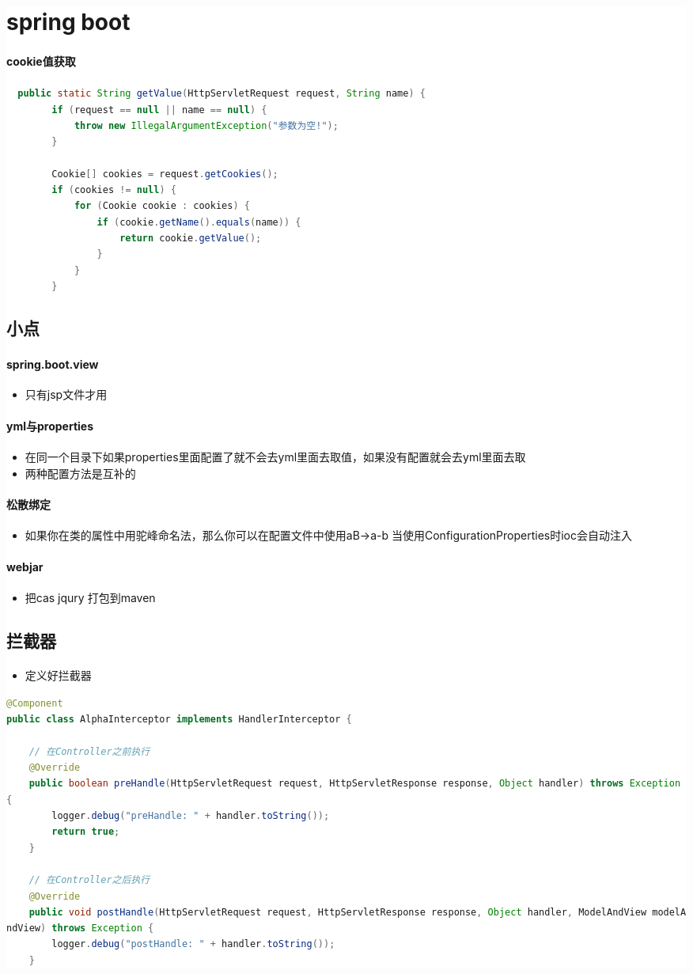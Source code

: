 

# spring boot

#### cookie值获取

```java
  public static String getValue(HttpServletRequest request, String name) {
        if (request == null || name == null) {
            throw new IllegalArgumentException("参数为空!");
        }

        Cookie[] cookies = request.getCookies();
        if (cookies != null) {
            for (Cookie cookie : cookies) {
                if (cookie.getName().equals(name)) {
                    return cookie.getValue();
                }
            }
        }
```



## 小点

#### spring.boot.view 

- 只有jsp文件才用

####  yml与properties

- 在同一个目录下如果properties里面配置了就不会去yml里面去取值，如果没有配置就会去yml里面去取
- 两种配置方法是互补的

#### 松散绑定

- 如果你在类的属性中用驼峰命名法，那么你可以在配置文件中使用aB->a-b  当使用ConfigurationProperties时ioc会自动注入 

#### webjar

- 把cas jqury 打包到maven

## 拦截器 

- 定义好拦截器

```java
@Component
public class AlphaInterceptor implements HandlerInterceptor {

    // 在Controller之前执行
    @Override
    public boolean preHandle(HttpServletRequest request, HttpServletResponse response, Object handler) throws Exception {
        logger.debug("preHandle: " + handler.toString());
        return true;
    }

    // 在Controller之后执行
    @Override
    public void postHandle(HttpServletRequest request, HttpServletResponse response, Object handler, ModelAndView modelAndView) throws Exception {
        logger.debug("postHandle: " + handler.toString());
    }

```